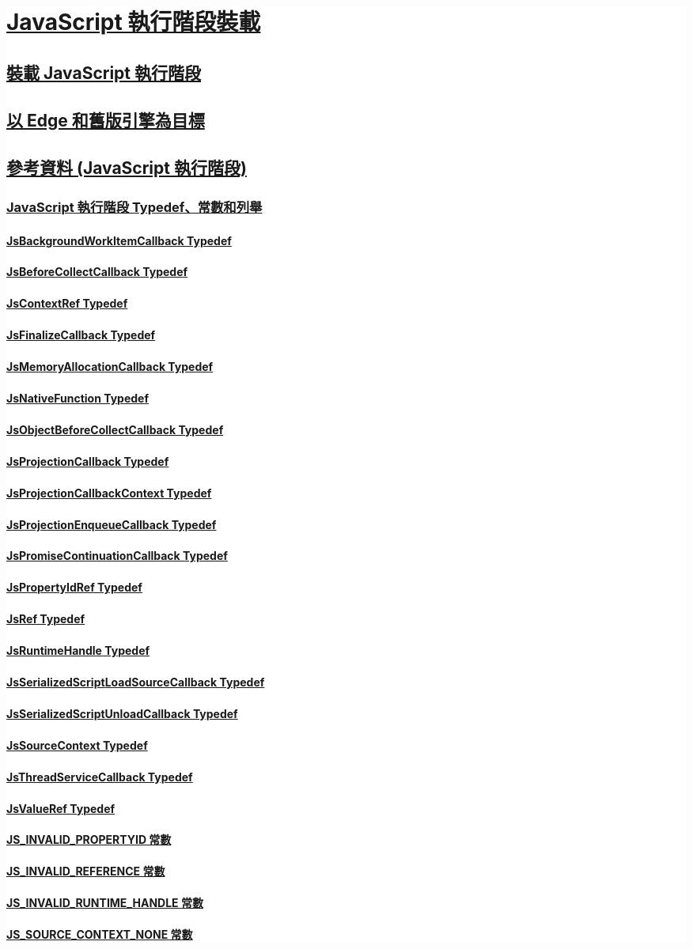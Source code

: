 # [JavaScript 執行階段裝載](javascript-runtime-hosting.md)
## [裝載 JavaScript 執行階段](hosting-the-javascript-runtime.md)
## [以 Edge 和舊版引擎為目標](targeting-edge-vs-legacy-engines-in-jsrt-apis.md)
## [參考資料 (JavaScript 執行階段)](reference-javascript-runtime.md)
### [JavaScript 執行階段 Typedef、常數和列舉](javascript-runtime-typedefs-constants-and-enumerations.md)
#### [JsBackgroundWorkItemCallback Typedef](jsbackgroundworkitemcallback-typedef.md)
#### [JsBeforeCollectCallback Typedef](jsbeforecollectcallback-typedef.md)
#### [JsContextRef Typedef](jscontextref-typedef.md)
#### [JsFinalizeCallback Typedef](jsfinalizecallback-typedef.md)
#### [JsMemoryAllocationCallback Typedef](jsmemoryallocationcallback-typedef.md)
#### [JsNativeFunction Typedef](jsnativefunction-typedef.md)
#### [JsObjectBeforeCollectCallback Typedef](jsobjectbeforecollectcallback-typedef.md)
#### [JsProjectionCallback Typedef](jsprojectioncallback-typedef.md)
#### [JsProjectionCallbackContext Typedef](jsprojectioncallbackcontext-typedef.md)
#### [JsProjectionEnqueueCallback Typedef](jsprojectionenqueuecallback-typedef.md)
#### [JsPromiseContinuationCallback Typedef](jspromisecontinuationcallback-typedef.md)
#### [JsPropertyIdRef Typedef](jspropertyidref-typedef.md)
#### [JsRef Typedef](jsref-typedef.md)
#### [JsRuntimeHandle Typedef](jsruntimehandle-typedef.md)
#### [JsSerializedScriptLoadSourceCallback Typedef](jsserializedscriptloadsourcecallback-typedef.md)
#### [JsSerializedScriptUnloadCallback Typedef](jsserializedscriptunloadcallback-typedef.md)
#### [JsSourceContext Typedef](jssourcecontext-typedef.md)
#### [JsThreadServiceCallback Typedef](jsthreadservicecallback-typedef.md)
#### [JsValueRef Typedef](jsvalueref-typedef.md)
#### [JS_INVALID_PROPERTYID 常數](js-invalid-propertyid-constant.md)
#### [JS_INVALID_REFERENCE 常數](js-invalid-reference-constant.md)
#### [JS_INVALID_RUNTIME_HANDLE 常數](js-invalid-runtime-handle-constant.md)
#### [JS_SOURCE_CONTEXT_NONE 常數](js-source-context-none-constant.md)